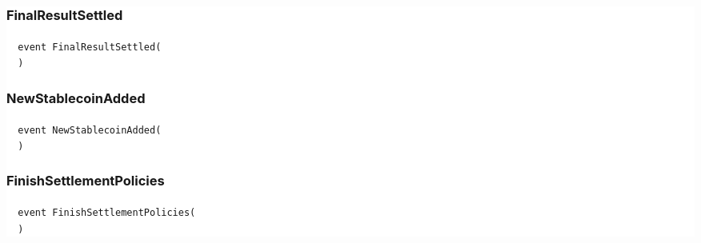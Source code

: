 ### FinalResultSettled
```solidity
  event FinalResultSettled(
  )
```



### NewStablecoinAdded
```solidity
  event NewStablecoinAdded(
  )
```



### FinishSettlementPolicies
```solidity
  event FinishSettlementPolicies(
  )
```



